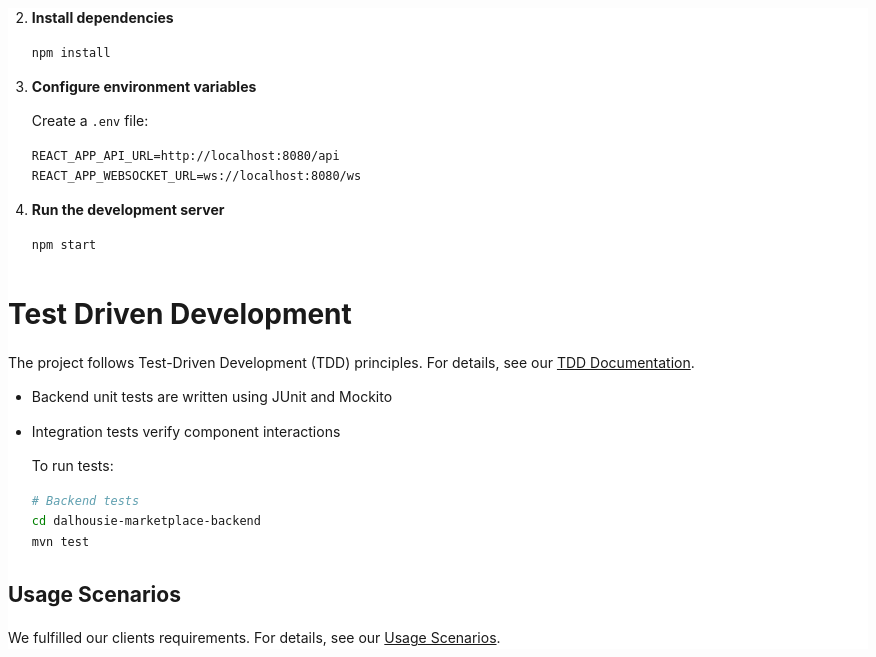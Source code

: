2. **Install dependencies**
   ```bash
   npm install
   ```

3. **Configure environment variables**
   
   Create a `.env` file:
   ```
   REACT_APP_API_URL=http://localhost:8080/api
   REACT_APP_WEBSOCKET_URL=ws://localhost:8080/ws
   ```

4. **Run the development server**
   ```bash
   npm start
   ```

# Test Driven Development

The project follows Test-Driven Development (TDD) principles. For details, see our [TDD Documentation](./Documentation/TDD.md).

- Backend unit tests are written using JUnit and Mockito
- Integration tests verify component interactions

   To run tests:
   ```bash
   # Backend tests
   cd dalhousie-marketplace-backend
   mvn test


## Usage Scenarios

We fulfilled our clients requirements. For details, see our [Usage Scenarios](./Documentation/UsageScenario.md).